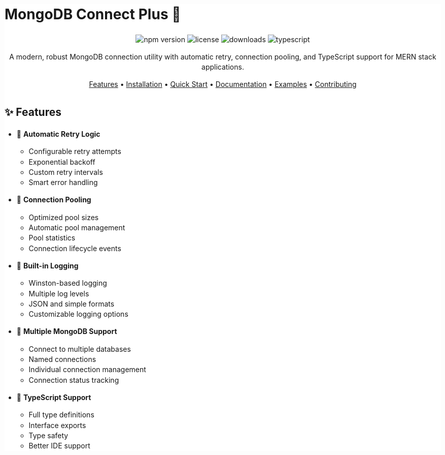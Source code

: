 # MongoDB Connect Plus 🚀

<div align="center">

![npm version](https://img.shields.io/npm/v/mongodb-connect-plus)
![license](https://img.shields.io/npm/l/mongodb-connect-plus)
![downloads](https://img.shields.io/npm/dm/mongodb-connect-plus)
![typescript](https://img.shields.io/badge/TypeScript-Ready-blue)

A modern, robust MongoDB connection utility with automatic retry, connection pooling, and TypeScript support for MERN stack applications.

[Features](#features) • [Installation](#installation) • [Quick Start](#quick-start) • [Documentation](#documentation) • [Examples](#examples) • [Contributing](#contributing)

</div>

## ✨ Features

- 🔄 **Automatic Retry Logic**

  - Configurable retry attempts
  - Exponential backoff
  - Custom retry intervals
  - Smart error handling

- 🔌 **Connection Pooling**

  - Optimized pool sizes
  - Automatic pool management
  - Pool statistics
  - Connection lifecycle events

- 📝 **Built-in Logging**

  - Winston-based logging
  - Multiple log levels
  - JSON and simple formats
  - Customizable logging options

- 🔑 **Multiple MongoDB Support**

  - Connect to multiple databases
  - Named connections
  - Individual connection management
  - Connection status tracking

- 🎯 **TypeScript Support**
  - Full type definitions
  - Interface exports
  - Type safety
  - Better IDE support
